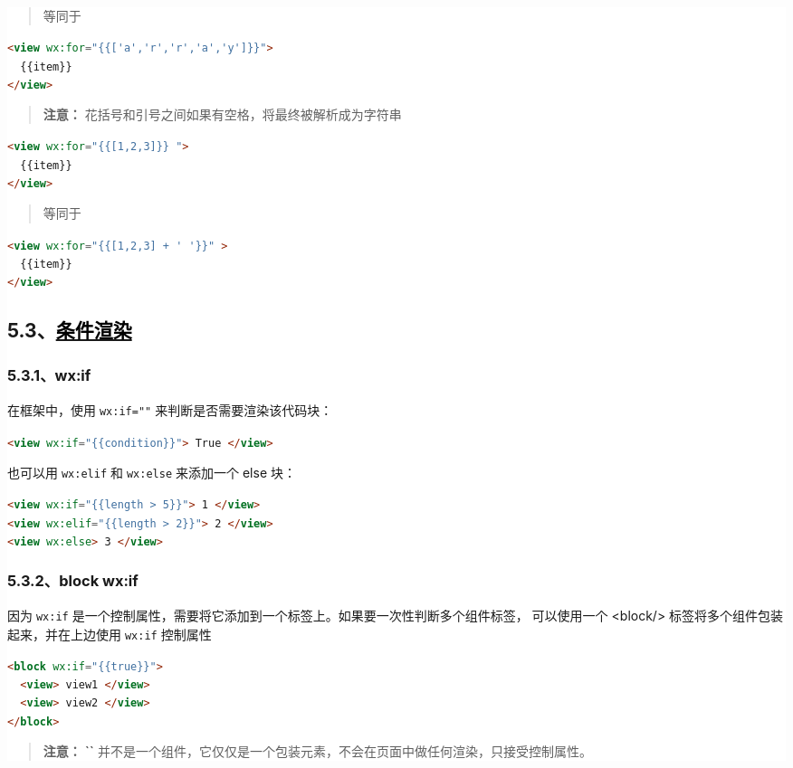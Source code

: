 > 等同于

```html
<view wx:for="{{['a','r','r','a','y']}}">
  {{item}}
</view>
```

> **注意：** 花括号和引号之间如果有空格，将最终被解析成为字符串

```html
<view wx:for="{{[1,2,3]}} ">
  {{item}}
</view>
```

> 等同于

```html
<view wx:for="{{[1,2,3] + ' '}}" >
  {{item}}
</view>
```



## 5.3、[<font color="#000000">条件渲染</font>](https://developers.weixin.qq.com/miniprogram/dev/reference/wxml/conditional.html)

### 5.3.1、wx:if

在框架中，使用 `wx:if=""` 来判断是否需要渲染该代码块：

```html
<view wx:if="{{condition}}"> True </view>
```

也可以用 `wx:elif` 和 `wx:else` 来添加一个 else 块：

```html
<view wx:if="{{length > 5}}"> 1 </view>
<view wx:elif="{{length > 2}}"> 2 </view>
<view wx:else> 3 </view>
```

### 5.3.2、block wx:if

因为 `wx:if` 是一个控制属性，需要将它添加到一个标签上。如果要一次性判断多个组件标签， 可以使用一个 &lt;block/>   标签将多个组件包装起来，并在上边使用 `wx:if` 控制属性 

```html
<block wx:if="{{true}}">
  <view> view1 </view>
  <view> view2 </view>
</block>
```

> **注意：** **``** 并不是一个组件，它仅仅是一个包装元素，不会在页面中做任何渲染，只接受控制属性。
